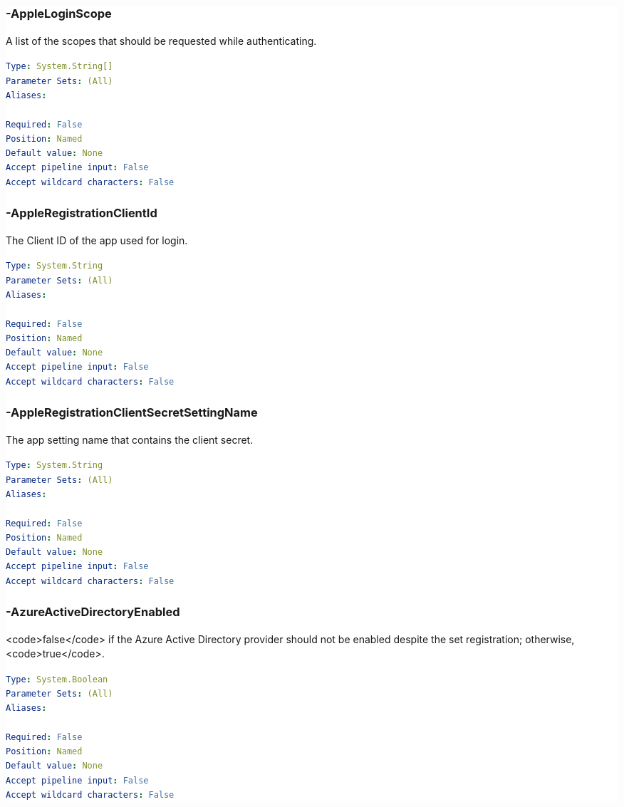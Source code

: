 ### -AppleLoginScope
A list of the scopes that should be requested while authenticating.

```yaml
Type: System.String[]
Parameter Sets: (All)
Aliases:

Required: False
Position: Named
Default value: None
Accept pipeline input: False
Accept wildcard characters: False
```

### -AppleRegistrationClientId
The Client ID of the app used for login.

```yaml
Type: System.String
Parameter Sets: (All)
Aliases:

Required: False
Position: Named
Default value: None
Accept pipeline input: False
Accept wildcard characters: False
```

### -AppleRegistrationClientSecretSettingName
The app setting name that contains the client secret.

```yaml
Type: System.String
Parameter Sets: (All)
Aliases:

Required: False
Position: Named
Default value: None
Accept pipeline input: False
Accept wildcard characters: False
```

### -AzureActiveDirectoryEnabled
\<code\>false\</code\> if the Azure Active Directory provider should not be enabled despite the set registration; otherwise, \<code\>true\</code\>.

```yaml
Type: System.Boolean
Parameter Sets: (All)
Aliases:

Required: False
Position: Named
Default value: None
Accept pipeline input: False
Accept wildcard characters: False
```
